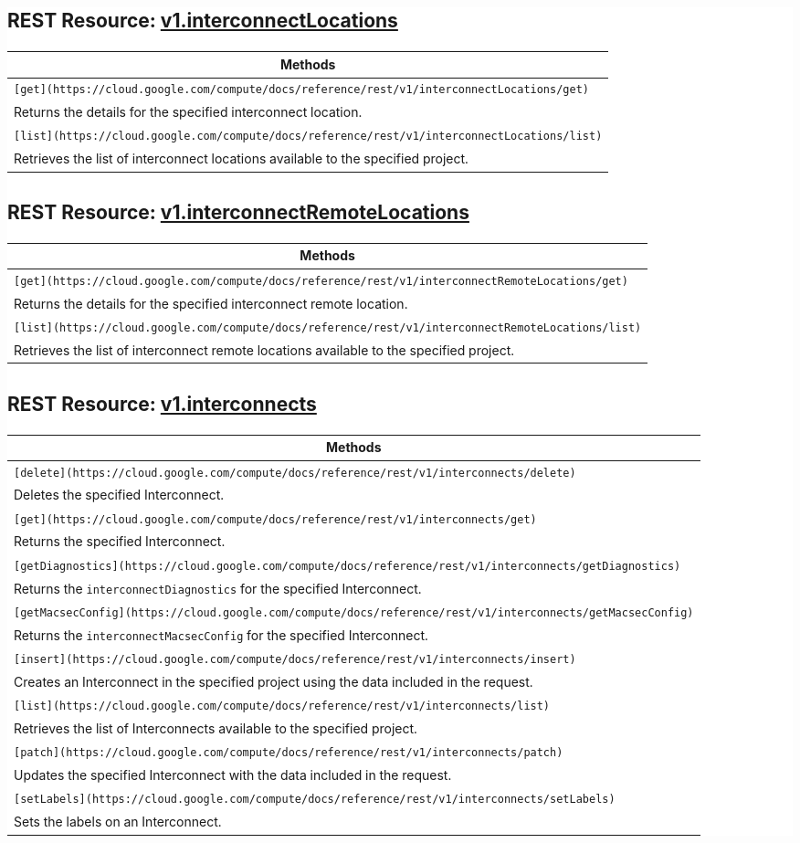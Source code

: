 ## REST Resource: [v1.interconnectLocations](https://cloud.google.com/compute/docs/reference/rest/v1/interconnectLocations)

 
| Methods |
| --- |
| `[get](https://cloud.google.com/compute/docs/reference/rest/v1/interconnectLocations/get)` | `GET /compute/v1/projects/{project}/global/interconnectLocations/{interconnectLocation}`  
Returns the details for the specified interconnect location. |
| `[list](https://cloud.google.com/compute/docs/reference/rest/v1/interconnectLocations/list)` | `GET /compute/v1/projects/{project}/global/interconnectLocations`  
Retrieves the list of interconnect locations available to the specified project. |

## REST Resource: [v1.interconnectRemoteLocations](https://cloud.google.com/compute/docs/reference/rest/v1/interconnectRemoteLocations)

 
| Methods |
| --- |
| `[get](https://cloud.google.com/compute/docs/reference/rest/v1/interconnectRemoteLocations/get)` | `GET /compute/v1/projects/{project}/global/interconnectRemoteLocations/{interconnectRemoteLocation}`  
Returns the details for the specified interconnect remote location. |
| `[list](https://cloud.google.com/compute/docs/reference/rest/v1/interconnectRemoteLocations/list)` | `GET /compute/v1/projects/{project}/global/interconnectRemoteLocations`  
Retrieves the list of interconnect remote locations available to the specified project. |

## REST Resource: [v1.interconnects](https://cloud.google.com/compute/docs/reference/rest/v1/interconnects)

 
| Methods |
| --- |
| `[delete](https://cloud.google.com/compute/docs/reference/rest/v1/interconnects/delete)` | `DELETE /compute/v1/projects/{project}/global/interconnects/{interconnect}`  
Deletes the specified Interconnect. |
| `[get](https://cloud.google.com/compute/docs/reference/rest/v1/interconnects/get)` | `GET /compute/v1/projects/{project}/global/interconnects/{interconnect}`  
Returns the specified Interconnect. |
| `[getDiagnostics](https://cloud.google.com/compute/docs/reference/rest/v1/interconnects/getDiagnostics)` | `GET /compute/v1/projects/{project}/global/interconnects/{interconnect}/getDiagnostics`  
Returns the `interconnectDiagnostics` for the specified Interconnect. |
| `[getMacsecConfig](https://cloud.google.com/compute/docs/reference/rest/v1/interconnects/getMacsecConfig)` | `GET /compute/v1/projects/{project}/global/interconnects/{interconnect}/getMacsecConfig`  
Returns the `interconnectMacsecConfig` for the specified Interconnect. |
| `[insert](https://cloud.google.com/compute/docs/reference/rest/v1/interconnects/insert)` | `POST /compute/v1/projects/{project}/global/interconnects`  
Creates an Interconnect in the specified project using the data included in the request. |
| `[list](https://cloud.google.com/compute/docs/reference/rest/v1/interconnects/list)` | `GET /compute/v1/projects/{project}/global/interconnects`  
Retrieves the list of Interconnects available to the specified project. |
| `[patch](https://cloud.google.com/compute/docs/reference/rest/v1/interconnects/patch)` | `PATCH /compute/v1/projects/{project}/global/interconnects/{interconnect}`  
Updates the specified Interconnect with the data included in the request. |
| `[setLabels](https://cloud.google.com/compute/docs/reference/rest/v1/interconnects/setLabels)` | `POST /compute/v1/projects/{project}/global/interconnects/{resource}/setLabels`  
Sets the labels on an Interconnect. |
